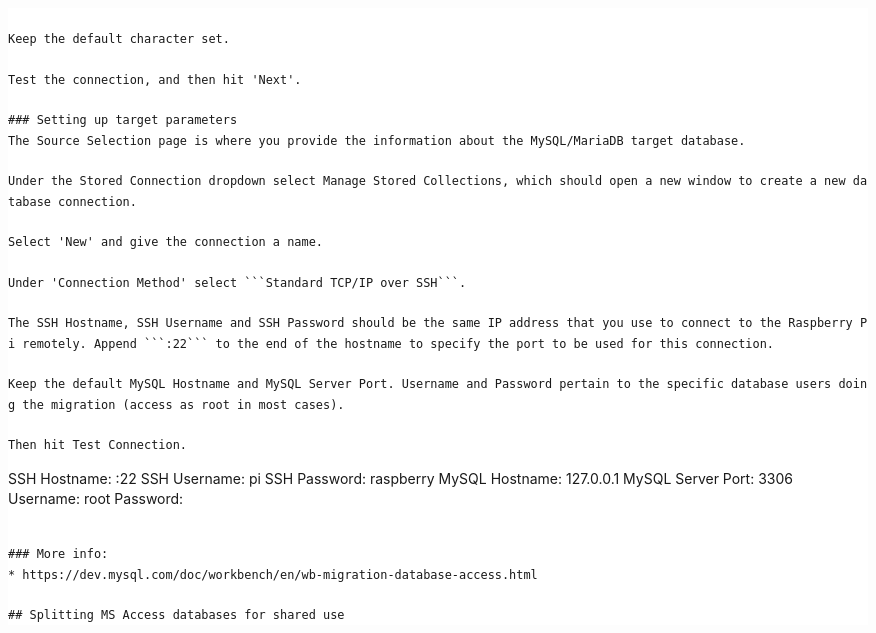 ```

Keep the default character set.

Test the connection, and then hit 'Next'.

### Setting up target parameters
The Source Selection page is where you provide the information about the MySQL/MariaDB target database.

Under the Stored Connection dropdown select Manage Stored Collections, which should open a new window to create a new database connection.

Select 'New' and give the connection a name.

Under 'Connection Method' select ```Standard TCP/IP over SSH```.

The SSH Hostname, SSH Username and SSH Password should be the same IP address that you use to connect to the Raspberry Pi remotely. Append ```:22``` to the end of the hostname to specify the port to be used for this connection.

Keep the default MySQL Hostname and MySQL Server Port. Username and Password pertain to the specific database users doing the migration (access as root in most cases).

Then hit Test Connection.
```
SSH Hostname: <IP address>:22
SSH Username: pi
SSH Password: raspberry
MySQL Hostname: 127.0.0.1
MySQL Server Port: 3306
Username: root
Password: <root password>
```

### More info:
* https://dev.mysql.com/doc/workbench/en/wb-migration-database-access.html

## Splitting MS Access databases for shared use
